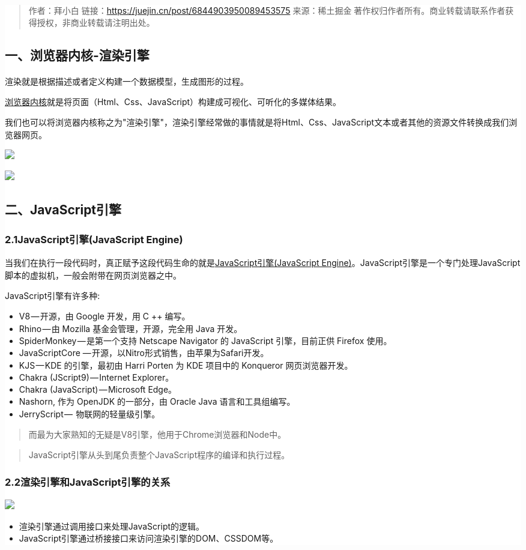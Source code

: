 > 作者：拜小白
> 链接：https://juejin.cn/post/6844903950089453575
> 来源：稀土掘金
> 著作权归作者所有。商业转载请联系作者获得授权，非商业转载请注明出处。


## 一、浏览器内核-渲染引擎

渲染就是根据描述或者定义构建一个数据模型，生成图形的过程。

[浏览器内核](https://link.juejin.cn?target=https%3A%2F%2Fbaike.baidu.com%2Fitem%2F%25E6%258E%2592%25E7%2589%2588%25E5%25BC%2595%25E6%2593%258E%2F8371898%3Ffromtitle%3D%25E6%25B8%25B2%25E6%259F%2593%25E5%25BC%2595%25E6%2593%258E%26fromid%3D10982158%26fr%3Daladdin "https://baike.baidu.com/item/%E6%8E%92%E7%89%88%E5%BC%95%E6%93%8E/8371898?fromtitle=%E6%B8%B2%E6%9F%93%E5%BC%95%E6%93%8E&amp;fromid=10982158&amp;fr=aladdin")就是将页面（Html、Css、JavaScript）构建成可视化、可听化的多媒体结果。

我们也可以将浏览器内核称之为"渲染引擎"，渲染引擎经常做的事情就是将Html、Css、JavaScript文本或者其他的资源文件转换成我们浏览器网页。

![](https://p1-jj.byteimg.com/tos-cn-i-t2oaga2asx/gold-user-assets/2019/9/22/16d54a392bc33c44~tplv-t2oaga2asx-jj-mark:3024:0:0:0:q75.png)

![](https://p1-jj.byteimg.com/tos-cn-i-t2oaga2asx/gold-user-assets/2019/9/22/16d54a2c8af0a0fd~tplv-t2oaga2asx-jj-mark:3024:0:0:0:q75.png)

## 二、JavaScript引擎

### 2.1JavaScript引擎(JavaScript Engine)

当我们在执行一段代码时，真正赋予这段代码生命的就是[JavaScript引擎(JavaScript Engine)](https://link.juejin.cn?target=https%3A%2F%2Fbaike.baidu.com%2Fitem%2Fjavascript%25E5%25BC%2595%25E6%2593%258E%2F5356108%3Ffr%3Daladdin "https://baike.baidu.com/item/javascript%E5%BC%95%E6%93%8E/5356108?fr=aladdin")。JavaScript引擎是一个专门处理JavaScript脚本的虚拟机，一般会附带在网页浏览器之中。

JavaScript引擎有许多种:

* V8 — 开源，由 Google 开发，用 C ++ 编写。
* Rhino — 由 Mozilla 基金会管理，开源，完全用 Java 开发。
* SpiderMonkey — 是第一个支持 Netscape Navigator 的 JavaScript 引擎，目前正供 Firefox 使用。
* JavaScriptCore — 开源，以Nitro形式销售，由苹果为Safari开发。
* KJS — KDE 的引擎，最初由 Harri Porten 为 KDE 项目中的 Konqueror 网页浏览器开发。
* Chakra (JScript9) — Internet Explorer。
* Chakra (JavaScript) — Microsoft Edge。
* Nashorn, 作为 OpenJDK 的一部分，由 Oracle Java 语言和工具组编写。
* JerryScript —  物联网的轻量级引擎。

> 而最为大家熟知的无疑是V8引擎，他用于Chrome浏览器和Node中。

> JavaScript引擎从头到尾负责整个JavaScript程序的编译和执行过程。

### 2.2渲染引擎和JavaScript引擎的关系

![](https://p1-jj.byteimg.com/tos-cn-i-t2oaga2asx/gold-user-assets/2019/9/22/16d54ad79848590f~tplv-t2oaga2asx-jj-mark:3024:0:0:0:q75.png)

* 渲染引擎通过调用接口来处理JavaScript的逻辑。
* JavaScript引擎通过桥接接口来访问渲染引擎的DOM、CSSDOM等。
